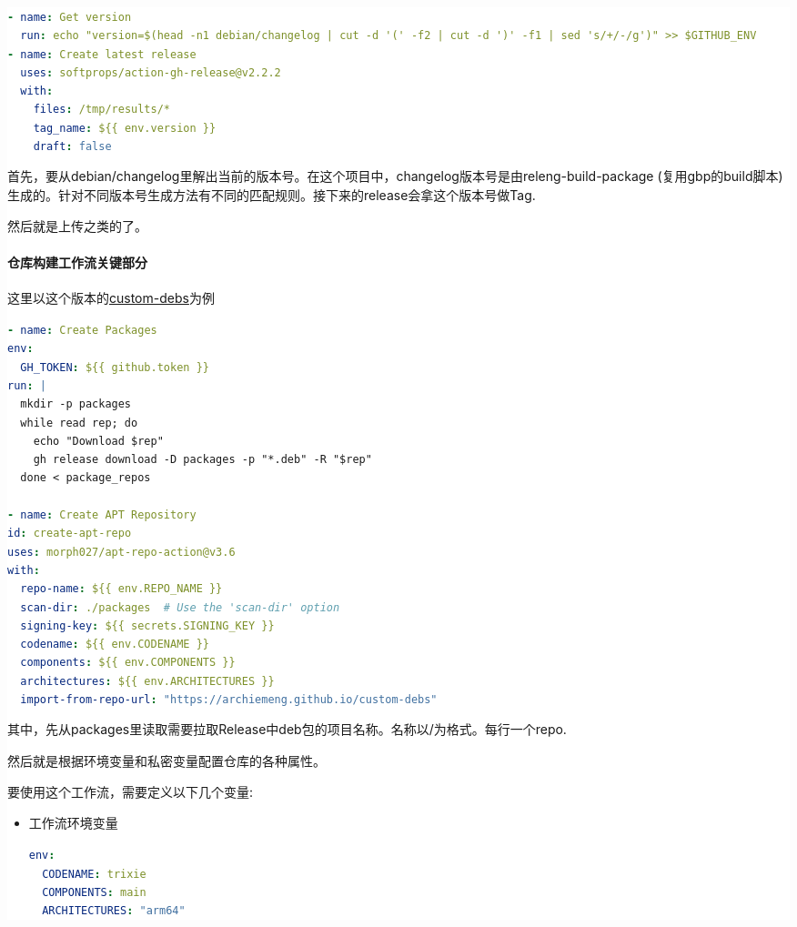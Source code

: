 ```yaml
- name: Get version
  run: echo "version=$(head -n1 debian/changelog | cut -d '(' -f2 | cut -d ')' -f1 | sed 's/+/-/g')" >> $GITHUB_ENV
- name: Create latest release
  uses: softprops/action-gh-release@v2.2.2
  with:
    files: /tmp/results/*
    tag_name: ${{ env.version }}
    draft: false
```

首先，要从debian/changelog里解出当前的版本号。在这个项目中，changelog版本号是由releng-build-package (复用gbp的build脚本)生成的。针对不同版本号生成方法有不同的匹配规则。接下来的release会拿这个版本号做Tag.

然后就是上传之类的了。

#### 仓库构建工作流关键部分

这里以这个版本的[custom-debs](https://github.com/ArchieMeng/custom-debs/tree/a1f17eeea13d833529bcbeb146eee32e4e53070d)为例

```yaml
- name: Create Packages
env:
  GH_TOKEN: ${{ github.token }}
run: |
  mkdir -p packages
  while read rep; do
    echo "Download $rep"
    gh release download -D packages -p "*.deb" -R "$rep"
  done < package_repos

- name: Create APT Repository
id: create-apt-repo
uses: morph027/apt-repo-action@v3.6
with:
  repo-name: ${{ env.REPO_NAME }}
  scan-dir: ./packages  # Use the 'scan-dir' option
  signing-key: ${{ secrets.SIGNING_KEY }}
  codename: ${{ env.CODENAME }}
  components: ${{ env.COMPONENTS }}
  architectures: ${{ env.ARCHITECTURES }}
  import-from-repo-url: "https://archiemeng.github.io/custom-debs"
```

其中，先从packages里读取需要拉取Release中deb包的项目名称。名称以<owner>/<repo>为格式。每行一个repo.

然后就是根据环境变量和私密变量配置仓库的各种属性。

要使用这个工作流，需要定义以下几个变量:

- 工作流环境变量 

  ```yaml
  env:
    CODENAME: trixie
    COMPONENTS: main
    ARCHITECTURES: "arm64"
  ```
